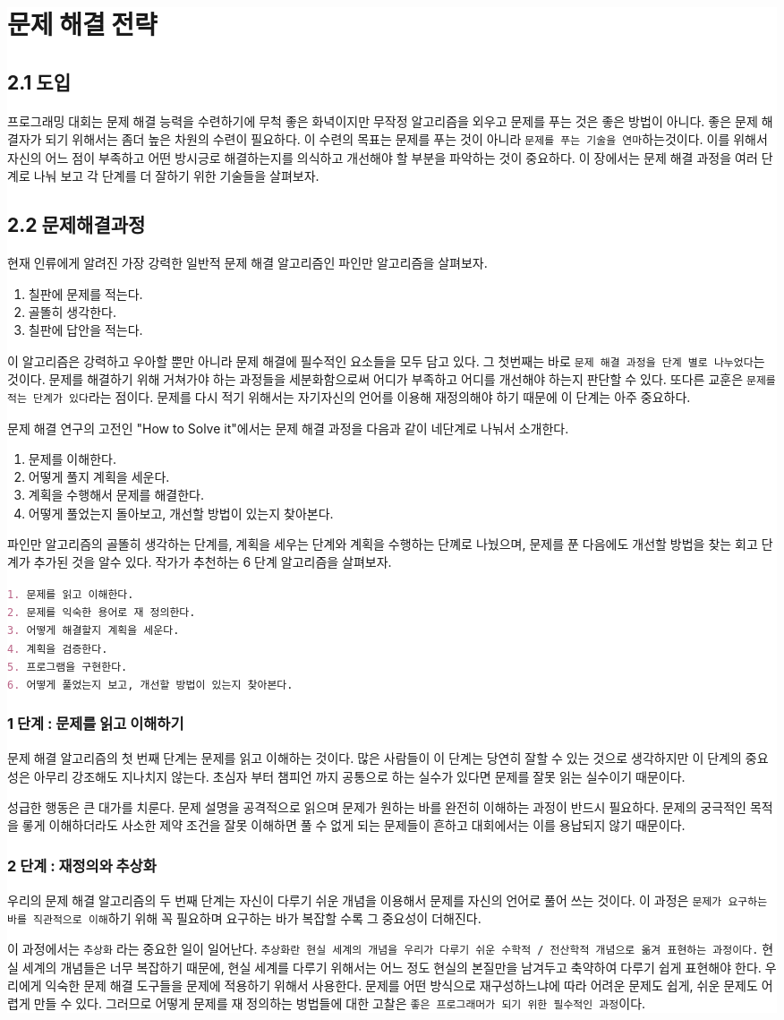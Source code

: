 # 문제 해결 전략

## 2.1 도입

프로그래밍 대회는 문제 해결 능력을 수련하기에 무척 좋은 화녁이지만 무작정 알고리즘을 외우고 문제를 푸는 것은 좋은 방법이 아니다. 좋은 문제 해결자가 되기 위해서는 좀더 높은 차원의 수련이 필요하다. 이 수련의 목표는 문제를 푸는 것이 아니라 `문제를 푸는 기술을 연마`하는것이다. 이를 위해서 자신의 어느 점이 부족하고 어떤 방시긍로 해결하는지를 의식하고 개선해야 할 부분을 파악하는 것이 중요하다. 이 장에서는 문제 해결 과정을 여러 단계로 나눠 보고 각 단계를 더 잘하기 위한 기술들을 살펴보자.

## 2.2 문제해결과정

현재 인류에게 알려진 가장 강력한 일반적 문제 해결 알고리즘인 파인만 알고리즘을 살펴보자.

1. 칠판에 문제를 적는다.
2. 골똘히 생각한다.
3. 칠판에 답안을 적는다.

이 알고리즘은 강력하고 우아할 뿐만 아니라 문제 해결에 필수적인 요소들을 모두 담고 있다. 그 첫번째는 바로 `문제 해결 과정을 단계 별로 나누었다`는 것이다. 문제를 해결하기 위해 거쳐가야 하는 과정들을 세분화함으로써 어디가 부족하고 어디를 개선해야 하는지 판단할 수 있다. 또다른 교훈은 `문제를 적는 단계가 있다`라는 점이다. 문제를 다시 적기 위해서는 자기자신의 언어를 이용해 재정의해야 하기 때문에 이 단계는 아주 중요하다.

문제 해결 연구의 고전인 "How to Solve it"에서는 문제 해결 과정을 다음과 같이 네단계로 나눠서 소개한다.

1. 문제를 이해한다.
2. 어떻게 풀지 계획을 세운다.
3. 계획을 수행해서 문제를 해결한다.
4. 어떻게 풀었는지 돌아보고, 개선할 방법이 있는지 찾아본다.

파인만 알고리즘의 골똘히 생각하는 단계를, 계획을 세우는 단계와 계획을 수행하는 단꼐로 나눴으며, 문제를 푼 다음에도 개선할 방법을 찾는 회고 단계가 추가된 것을 알수 있다. 작가가 추천하는 6 단계 알고리즘을 살펴보자.

```md
1. 문제를 읽고 이해한다.
2. 문제를 익숙한 용어로 재 정의한다.
3. 어떻게 해결할지 계획을 세운다.
4. 계획을 검증한다.
5. 프로그램을 구현한다.
6. 어떻게 풀었는지 보고, 개선할 방법이 있는지 찾아본다.
```

### 1 단계 : 문제를 읽고 이해하기

문제 해결 알고리즘의 첫 번째 단계는 문제를 읽고 이해하는 것이다. 많은 사람들이 이 단계는 당연히 잘할 수 있는 것으로 생각하지만 이 단계의 중요성은 아무리 강조해도 지나치지 않는다. 초심자 부터 챔피언 까지 공통으로 하는 실수가 있다면 문제를 잘못 읽는 실수이기 때문이다.

성급한 행동은 큰 대가를 치룬다. 문제 설명을 공격적으로 읽으며 문제가 원하는 바를 완전히 이해하는 과정이 반드시 필요하다. 문제의 궁극적인 목적을 롷게 이해하더라도 사소한 제약 조건을 잘못 이해하면 풀 수 없게 되는 문제들이 흔하고 대회에서는 이를 용납되지 않기 때문이다.

### 2 단계 : 재정의와 추상화

우리의 문제 해결 알고리즘의 두 번째 단계는 자신이 다루기 쉬운 개념을 이용해서 문제를 자신의 언어로 풀어 쓰는 것이다. 이 과정은 `문제가 요구하는 바를 직관적으로 이해`하기 위해 꼭 필요하며 요구하는 바가 복잡할 수록 그 중요성이 더해진다.

이 과정에서는 `추상화` 라는 중요한 일이 일어난다. `추상화란 현실 세계의 개념을 우리가 다루기 쉬운 수학적 / 전산학적 개념으로 옮겨 표현하는 과정이다.` 현실 세계의 개념들은 너무 복잡하기 때문에, 현실 세계를 다루기 위해서는 어느 정도 현실의 본질만을 남겨두고 축약하여 다루기 쉽게 표현해야 한다. 우리에게 익숙한 문제 해결 도구들을 문제에 적용하기 위해서 사용한다. 문제를 어떤 방식으로 재구성하느냐에 따라 어려운 문제도 쉽게, 쉬운 문제도 어렵게 만들 수 있다. 그러므로 어떻게 문제를 재 정의하는 벙법들에 대한 고찰은 `좋은 프로그래머가 되기 위한 필수적인 과정`이다.
